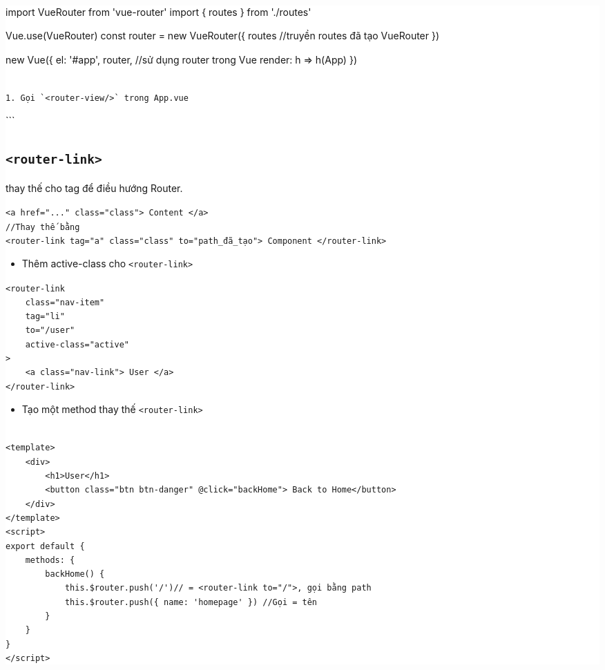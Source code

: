 import VueRouter from 'vue-router'
import { routes } from './routes'

Vue.use(VueRouter)
const router = new VueRouter({
  routes //truyền routes đã tạo VueRouter
})

new Vue({
  el: '#app',
  router, //sử dụng router trong Vue
  render: h => h(App)
})
```

1. Gọi `<router-view/>` trong App.vue
```
<template>
  <div id="app">
    <div class="col-xs-12 col-sm-8 offset-sm-2 col-md-6 offset-md-3 text-left">
      <h1>Vue Router</h1>
      <hr>
      <router-view/>
    </div>
  </div>
</template>
```

## `<router-link>`
thay thế cho tag để điều hướng Router.
```
<a href="..." class="class"> Content </a>
//Thay thế bằng
<router-link tag="a" class="class" to="path_đã_tạo"> Component </router-link>
```
- Thêm active-class cho `<router-link>`
```
<router-link
    class="nav-item"
    tag="li"
    to="/user"
    active-class="active"
>
    <a class="nav-link"> User </a>
</router-link>
```
- Tạo một method thay thế `<router-link>`
```

<template>
    <div>
        <h1>User</h1>
        <button class="btn btn-danger" @click="backHome"> Back to Home</button>
    </div>
</template>
<script>
export default {
    methods: {
        backHome() {
            this.$router.push('/')// = <router-link to="/">, gọi bằng path
            this.$router.push({ name: 'homepage' }) //Gọi = tên
        }
    }
}
</script>
```

```